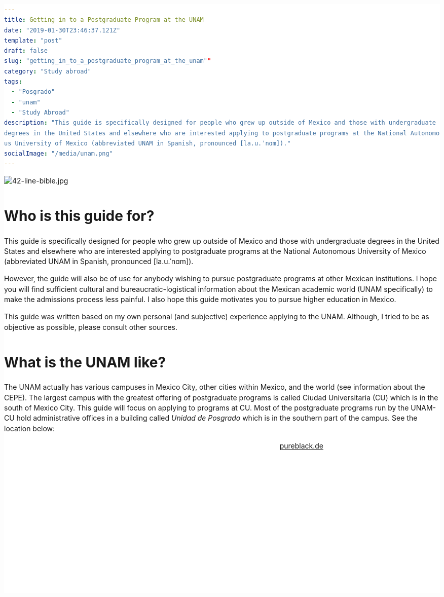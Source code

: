 ```yaml
---
title: Getting in to a Postgraduate Program at the UNAM
date: "2019-01-30T23:46:37.121Z"
template: "post"
draft: false
slug: "getting_in_to_a_postgraduate_program_at_the_unam""
category: "Study abroad"
tags:
  - "Posgrado"
  - "unam"
  - "Study Abroad"
description: "This guide is specifically designed for people who grew up outside of Mexico and those with undergraduate degrees in the United States and elsewhere who are interested applying to postgraduate programs at the National Autonomous University of Mexico (abbreviated UNAM in Spanish, pronounced [la.u.ˈnɑm])."
socialImage: "/media/unam.png"
---
```



![42-line-bible.jpg](/media/unam.png)


# Who is this guide for?
This guide is specifically designed for people who grew up outside of Mexico and those with undergraduate degrees in the United States and elsewhere who are interested applying to postgraduate programs at the National Autonomous University of Mexico (abbreviated UNAM in Spanish, pronounced [la.u.ˈnɑm]).

However, the guide will also be of use for anybody wishing to pursue postgraduate programs at other Mexican institutions. I hope you will find sufficient cultural and bureaucratic-logistical information about the Mexican academic world (UNAM specifically) to make the admissions process less painful. I also hope this guide motivates you to pursue higher education in Mexico.

This guide was written based on my own personal (and subjective) experience applying to the UNAM. Although, I tried to be as objective as possible, please consult other sources.

# What is the UNAM like?
The UNAM actually has various campuses in Mexico City, other cities within Mexico, and the world (see information about the CEPE). The largest campus with the greatest offering of postgraduate programs is called Ciudad Universitaria (CU) which is in the south of Mexico City. This guide will focus on applying to programs at CU. Most of the postgraduate programs run by the UNAM-CU hold administrative offices in a building called *Unidad de Posgrado* which is in the southern part of the campus. See the location below:

<center>

<div class="mapouter"><div class="gmap_canvas"><iframe width="400" height="300" id="gmap_canvas" src="https://maps.google.com/maps?q=Unidad%20de%20Posgrado&t=&z=13&ie=UTF8&iwloc=&output=embed" frameborder="0" scrolling="no" marginheight="0" marginwidth="0"></iframe><a href="https://www.pureblack.de">pureblack.de</a></div><style>.mapouter{text-align:right;height:300px;width:400px;}.gmap_canvas {overflow:hidden;background:none!important;height:300px;width:400px;}</style></div>
